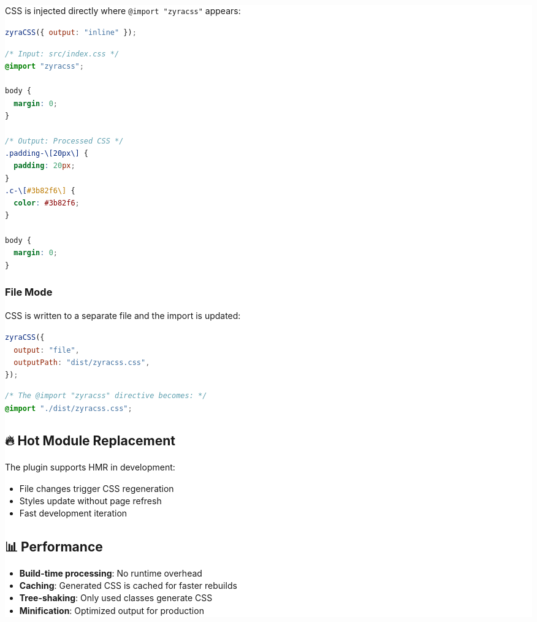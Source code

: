 CSS is injected directly where `@import "zyracss"` appears:

```javascript
zyraCSS({ output: "inline" });
```

```css
/* Input: src/index.css */
@import "zyracss";

body {
  margin: 0;
}

/* Output: Processed CSS */
.padding-\[20px\] {
  padding: 20px;
}
.c-\[#3b82f6\] {
  color: #3b82f6;
}

body {
  margin: 0;
}
```

### **File Mode**

CSS is written to a separate file and the import is updated:

```javascript
zyraCSS({
  output: "file",
  outputPath: "dist/zyracss.css",
});
```

```css
/* The @import "zyracss" directive becomes: */
@import "./dist/zyracss.css";
```

## 🔥 **Hot Module Replacement**

The plugin supports HMR in development:

- File changes trigger CSS regeneration
- Styles update without page refresh
- Fast development iteration

## 📊 **Performance**

- **Build-time processing**: No runtime overhead
- **Caching**: Generated CSS is cached for faster rebuilds
- **Tree-shaking**: Only used classes generate CSS
- **Minification**: Optimized output for production
